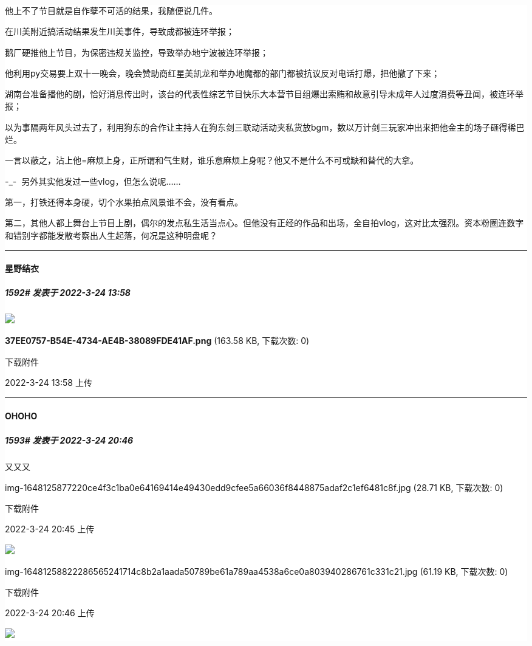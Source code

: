 他上不了节目就是自作孽不可活的结果，我随便说几件。

在川美附近搞活动结果发生川美事件，导致成都被连环举报；

鹅厂硬推他上节目，为保密违规关监控，导致举办地宁波被连环举报；

他利用py交易要上双十一晚会，晚会赞助商红星美凯龙和举办地魔都的部门都被抗议反对电话打爆，把他撤了下来；

湖南台准备播他的剧，恰好消息传出时，该台的代表性综艺节目快乐大本营节目组爆出索贿和故意引导未成年人过度消费等丑闻，被连环举报；

以为事隔两年风头过去了，利用狗东的合作让主持人在狗东剑三联动活动夹私货放bgm，数以万计剑三玩家冲出来把他金主的场子砸得稀巴烂。

一言以蔽之，沾上他=麻烦上身，正所谓和气生财，谁乐意麻烦上身呢？他又不是什么不可或缺和替代的大拿。

-_-  另外其实他发过一些vlog，但怎么说呢……

第一，打铁还得本身硬，切个水果拍点风景谁不会，没有看点。

第二，其他人都上舞台上节目上剧，偶尔的发点私生活当点心。但他没有正经的作品和出场，全自拍vlog，这对比太强烈。资本粉圈连数字和错别字都能发散考察出人生起落，何况是这种明盘呢？



*****

####  星野结衣  
##### 1592#       发表于 2022-3-24 13:58

<img src="https://img.saraba1st.com/forum/202203/24/135821zz4g11wfjsjnj4iz.png" referrerpolicy="no-referrer">

<strong>37EE0757-B54E-4734-AE4B-38089FDE41AF.png</strong> (163.58 KB, 下载次数: 0)

下载附件

2022-3-24 13:58 上传



*****

####  OHOHO  
##### 1593#       发表于 2022-3-24 20:46

又又又

img-1648125877220ce4f3c1ba0e64169414e49430edd9cfee5a66036f8448875adaf2c1ef6481c8f.jpg
(28.71 KB, 下载次数: 0)

下载附件

2022-3-24 20:45 上传

<img src="https://img.saraba1st.com/forum/202203/24/204556csmkzbkkk6aklamq.jpg" referrerpolicy="no-referrer">

img-16481258822286565241714c8b2a1aada50789be61a789aa4538a6ce0a803940286761c331c21.jpg
(61.19 KB, 下载次数: 0)

下载附件

2022-3-24 20:46 上传

<img src="https://img.saraba1st.com/forum/202203/24/204613azlu01k016jk1108.jpg" referrerpolicy="no-referrer">
